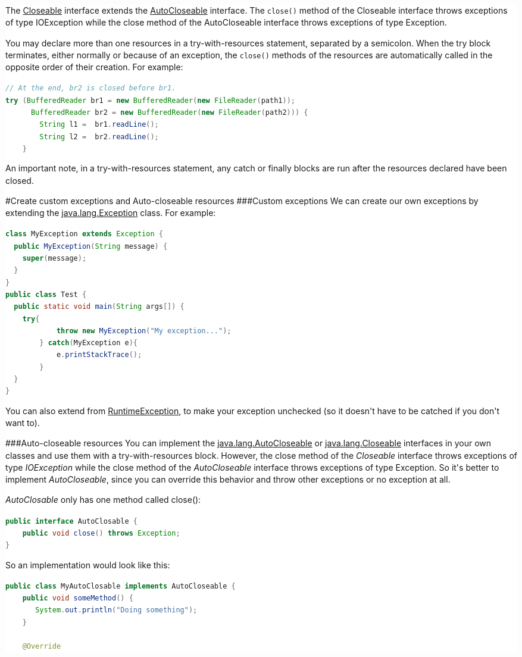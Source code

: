 The [Closeable](https://docs.oracle.com/javase/8/docs/api/java/io/Closeable.html) interface extends the [AutoCloseable](https://docs.oracle.com/javase/8/docs/api/java/lang/AutoCloseable.html) interface. The `close()` method of the Closeable interface throws exceptions of type IOException while the close method of the AutoCloseable interface throws exceptions of type Exception.

You may declare more than one resources in a try-with-resources statement, separated by a semicolon. When the try block   terminates, either normally or because of an exception, the `close()` methods of the resources are automatically called in the opposite order of their creation. For example:
````java
// At the end, br2 is closed before br1.
try (BufferedReader br1 = new BufferedReader(new FileReader(path1)); 
      BufferedReader br2 = new BufferedReader(new FileReader(path2))) {
        String l1 =  br1.readLine();
        String l2 =  br2.readLine();
    }
````

An important note, in a try-with-resources statement, any catch or finally blocks are run after the resources declared have been closed.

#Create custom exceptions and Auto-closeable resources
###Custom exceptions
We can create our own exceptions by extending the [java.lang.Exception](https://docs.oracle.com/javase/8/docs/api/java/lang/Exception.html) class. For example:
````java
class MyException extends Exception {
  public MyException(String message) {
    super(message);
  }
}
public class Test {
  public static void main(String args[]) {
    try{
            throw new MyException("My exception...");
        } catch(MyException e){
            e.printStackTrace();
        }
  }
}
````
You can also extend from [RuntimeException](https://docs.oracle.com/javase/8/docs/api/java/lang/RuntimeException.html), to make your exception unchecked (so it doesn't have to be catched if you don't want to).

###Auto-closeable resources
You can implement the [java.lang.AutoCloseable](https://docs.oracle.com/javase/8/docs/api/java/lang/AutoCloseable.html) or [java.lang.Closeable](https://docs.oracle.com/javase/8/docs/api/java/io/Closeable.html) interfaces in your own classes and use them with a try-with-resources block. However, the close method of the *Closeable* interface throws exceptions of type *IOException* while the close method of the *AutoCloseable* interface throws exceptions of type Exception. So it's better to implement *AutoCloseable*, since you can override this behavior and throw other exceptions or no exception at all.

*AutoClosable* only has one method called close():
````java
public interface AutoClosable {
    public void close() throws Exception;
}
````
So an implementation would look like this:
````java
public class MyAutoClosable implements AutoCloseable {
    public void someMethod() {
       System.out.println("Doing something");
    }

    @Override
````